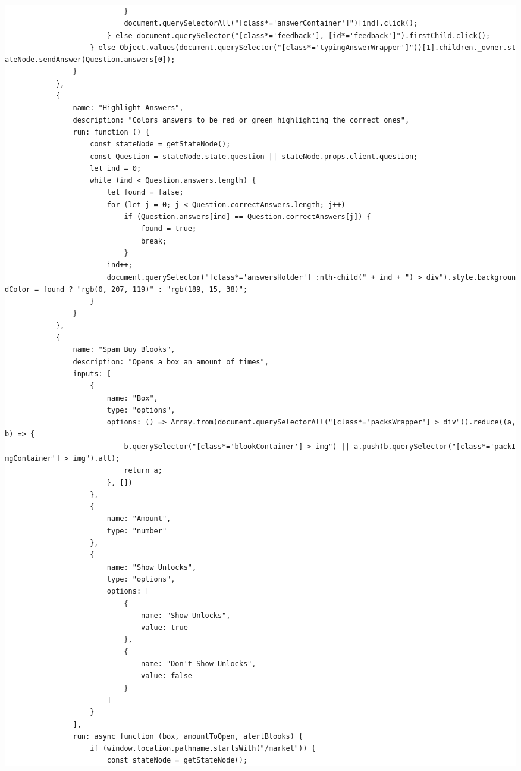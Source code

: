                                 }
                                document.querySelectorAll("[class*='answerContainer']")[ind].click();
                            } else document.querySelector("[class*='feedback'], [id*='feedback']").firstChild.click();
                        } else Object.values(document.querySelector("[class*='typingAnswerWrapper']"))[1].children._owner.stateNode.sendAnswer(Question.answers[0]);
                    }
                },
                {
                    name: "Highlight Answers",
                    description: "Colors answers to be red or green highlighting the correct ones",
                    run: function () {
                        const stateNode = getStateNode();
                        const Question = stateNode.state.question || stateNode.props.client.question;
                        let ind = 0;
                        while (ind < Question.answers.length) {
                            let found = false;
                            for (let j = 0; j < Question.correctAnswers.length; j++)
                                if (Question.answers[ind] == Question.correctAnswers[j]) {
                                    found = true;
                                    break;
                                }
                            ind++;
                            document.querySelector("[class*='answersHolder'] :nth-child(" + ind + ") > div").style.backgroundColor = found ? "rgb(0, 207, 119)" : "rgb(189, 15, 38)";
                        }
                    }
                },
                {
                    name: "Spam Buy Blooks",
                    description: "Opens a box an amount of times",
                    inputs: [
                        {
                            name: "Box",
                            type: "options",
                            options: () => Array.from(document.querySelectorAll("[class*='packsWrapper'] > div")).reduce((a, b) => {
                                b.querySelector("[class*='blookContainer'] > img") || a.push(b.querySelector("[class*='packImgContainer'] > img").alt);
                                return a;
                            }, [])
                        },
                        {
                            name: "Amount",
                            type: "number"
                        },
                        {
                            name: "Show Unlocks",
                            type: "options",
                            options: [
                                {
                                    name: "Show Unlocks",
                                    value: true
                                },
                                {
                                    name: "Don't Show Unlocks",
                                    value: false
                                }
                            ]
                        }
                    ],
                    run: async function (box, amountToOpen, alertBlooks) {
                        if (window.location.pathname.startsWith("/market")) {
                            const stateNode = getStateNode();